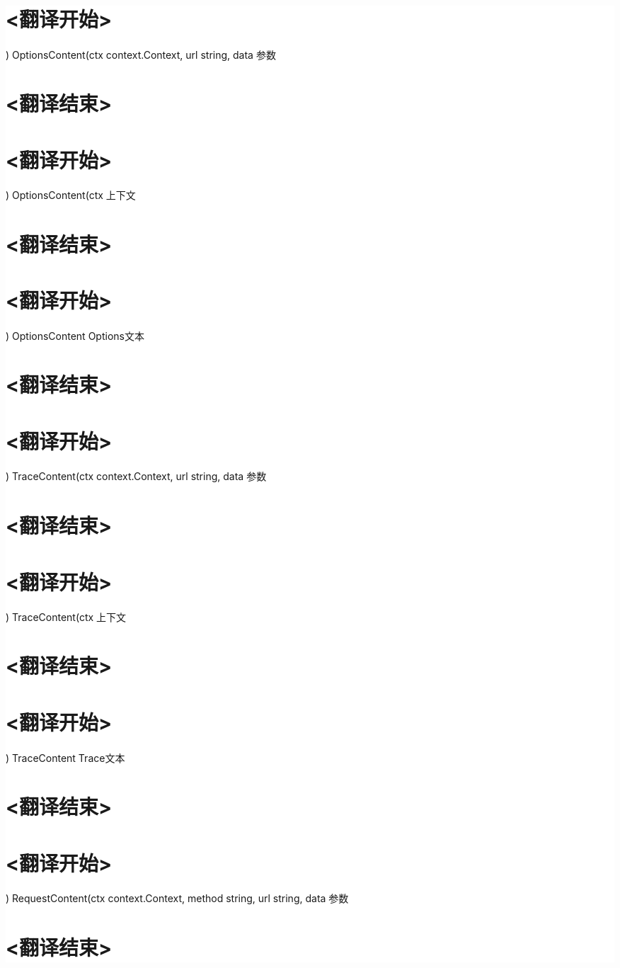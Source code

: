 # <翻译开始>
) OptionsContent(ctx context.Context, url string, data
参数
# <翻译结束>

# <翻译开始>
) OptionsContent(ctx
上下文
# <翻译结束>

# <翻译开始>
) OptionsContent
Options文本
# <翻译结束>

# <翻译开始>
) TraceContent(ctx context.Context, url string, data
参数
# <翻译结束>

# <翻译开始>
) TraceContent(ctx
上下文
# <翻译结束>

# <翻译开始>
) TraceContent
Trace文本
# <翻译结束>

# <翻译开始>
) RequestContent(ctx context.Context, method string, url string, data
参数
# <翻译结束>
